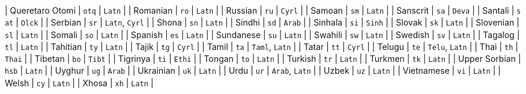 | Queretaro Otomi     | `otq`         | `Latn`                |
| Romanian            | `ro`          | `Latn`                |
| Russian             | `ru`          | `Cyrl`                |
| Samoan              | `sm`          | `Latn`                |
| Sanscrit            | `sa`          | `Deva`                |
| Santali             | `sat`         | `Olck`                |
| Serbian             | `sr`          | `Latn`, `Cyrl`        |
| Shona               | `sn`          | `Latn`                |
| Sindhi              | `sd`          | `Arab`                |
| Sinhala             | `si`          | `Sinh`                |
| Slovak              | `sk`          | `Latn`                |
| Slovenian           | `sl`          | `Latn`                |
| Somali              | `so`          | `Latn`                |
| Spanish             | `es`          | `Latn`                |
| Sundanese           | `su`          | `Latn`                |
| Swahili             | `sw`          | `Latn`                |
| Swedish             | `sv`          | `Latn`                |
| Tagalog             | `tl`          | `Latn`                |
| Tahitian            | `ty`          | `Latn`                |
| Tajik               | `tg`          | `Cyrl`                |
| Tamil               | `ta`          | `Taml`, `Latn`        |
| Tatar               | `tt`          | `Cyrl`                |
| Telugu              | `te`          | `Telu`, `Latn`        |
| Thai                | `th`          | `Thai`                |
| Tibetan             | `bo`          | `Tibt`                |
| Tigrinya            | `ti`          | `Ethi`                |
| Tongan              | `to`          | `Latn`                |
| Turkish             | `tr`          | `Latn`                |
| Turkmen             | `tk`          | `Latn`                |
| Upper Sorbian       | `hsb`         | `Latn`                |
| Uyghur              | `ug`          | `Arab`                |
| Ukrainian           | `uk`          | `Latn`                |
| Urdu                | `ur`          | `Arab`, `Latn`        |
| Uzbek               | `uz`          | `Latn`                |
| Vietnamese          | `vi`          | `Latn`                |
| Welsh               | `cy`          | `Latn`                |
| Xhosa               | `xh`          | `Latn`                |